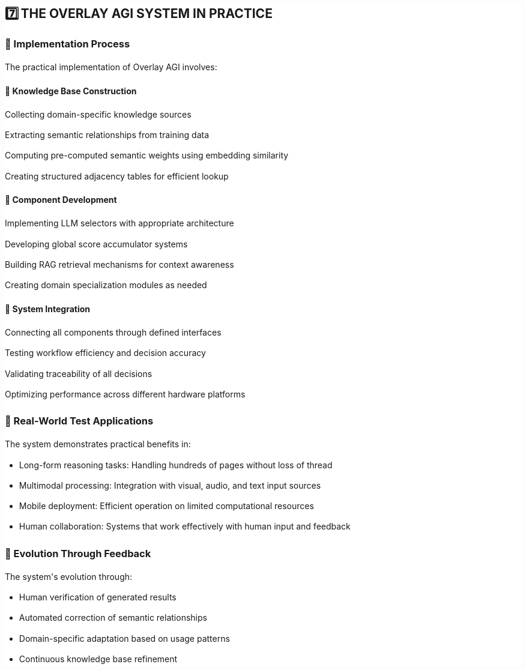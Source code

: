 
## 7️⃣ THE OVERLAY AGI SYSTEM IN PRACTICE

### 📝 Implementation Process

The practical implementation of Overlay AGI involves:

#### 🔧 Knowledge Base Construction

Collecting domain-specific knowledge sources

Extracting semantic relationships from training data

Computing pre-computed semantic weights using embedding similarity

Creating structured adjacency tables for efficient lookup

#### 🔄 Component Development

Implementing LLM selectors with appropriate architecture

Developing global score accumulator systems

Building RAG retrieval mechanisms for context awareness

Creating domain specialization modules as needed

#### 🔁 System Integration

Connecting all components through defined interfaces

Testing workflow efficiency and decision accuracy

Validating traceability of all decisions

Optimizing performance across different hardware platforms

### 🧪 Real-World Test Applications

The system demonstrates practical benefits in:

- Long-form reasoning tasks: Handling hundreds of pages without loss of thread

- Multimodal processing: Integration with visual, audio, and text input sources

- Mobile deployment: Efficient operation on limited computational resources

- Human collaboration: Systems that work effectively with human input and feedback

### 🔄 Evolution Through Feedback

The system's evolution through:

- Human verification of generated results

- Automated correction of semantic relationships

- Domain-specific adaptation based on usage patterns

- Continuous knowledge base refinement
